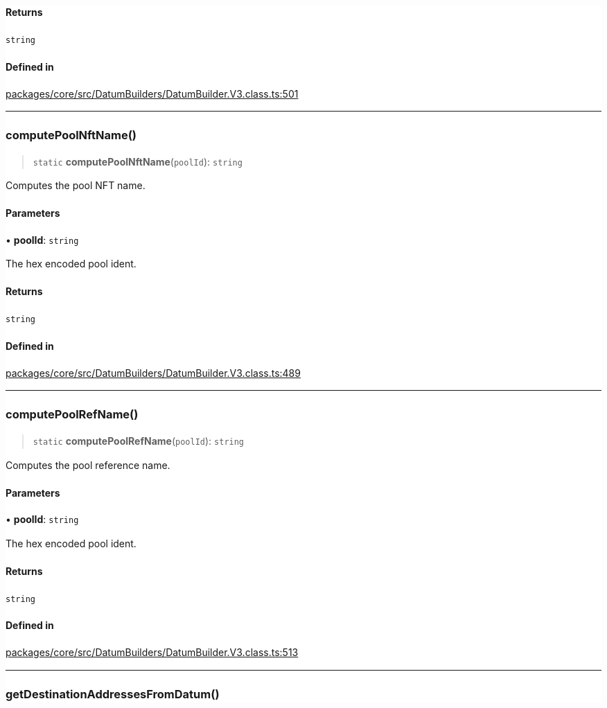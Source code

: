 #### Returns

`string`

#### Defined in

[packages/core/src/DatumBuilders/DatumBuilder.V3.class.ts:501](https://github.com/SundaeSwap-finance/sundae-sdk/blob/main/packages/core/src/DatumBuilders/DatumBuilder.V3.class.ts#L501)

***

### computePoolNftName()

> `static` **computePoolNftName**(`poolId`): `string`

Computes the pool NFT name.

#### Parameters

• **poolId**: `string`

The hex encoded pool ident.

#### Returns

`string`

#### Defined in

[packages/core/src/DatumBuilders/DatumBuilder.V3.class.ts:489](https://github.com/SundaeSwap-finance/sundae-sdk/blob/main/packages/core/src/DatumBuilders/DatumBuilder.V3.class.ts#L489)

***

### computePoolRefName()

> `static` **computePoolRefName**(`poolId`): `string`

Computes the pool reference name.

#### Parameters

• **poolId**: `string`

The hex encoded pool ident.

#### Returns

`string`

#### Defined in

[packages/core/src/DatumBuilders/DatumBuilder.V3.class.ts:513](https://github.com/SundaeSwap-finance/sundae-sdk/blob/main/packages/core/src/DatumBuilders/DatumBuilder.V3.class.ts#L513)

***

### getDestinationAddressesFromDatum()
